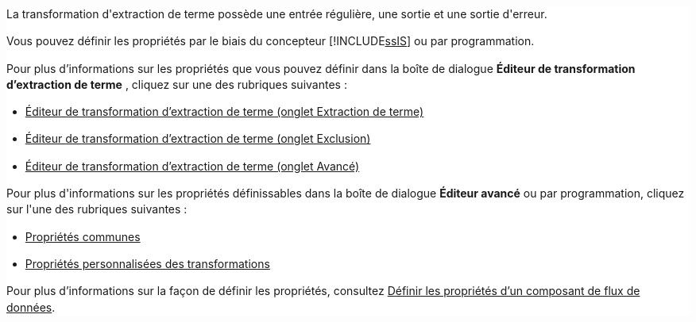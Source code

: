  La transformation d'extraction de terme possède une entrée régulière, une sortie et une sortie d'erreur.  
  
 Vous pouvez définir les propriétés par le biais du concepteur [!INCLUDE[ssIS](../../../includes/ssis-md.md)] ou par programmation.  
  
 Pour plus d’informations sur les propriétés que vous pouvez définir dans la boîte de dialogue **Éditeur de transformation d’extraction de terme** , cliquez sur une des rubriques suivantes :  
  
-   [Éditeur de transformation d’extraction de terme &#40;onglet Extraction de terme&#41;](../../term-extraction-transformation-editor-term-extraction-tab.md)  
  
-   [Éditeur de transformation d’extraction de terme &#40;onglet Exclusion&#41;](../../term-extraction-transformation-editor-exclusion-tab.md)  
  
-   [Éditeur de transformation d’extraction de terme &#40;onglet Avancé&#41;](../../term-extraction-transformation-editor-advanced-tab.md)  
  
 Pour plus d'informations sur les propriétés définissables dans la boîte de dialogue **Éditeur avancé** ou par programmation, cliquez sur l'une des rubriques suivantes :  
  
-   [Propriétés communes](../../common-properties.md)  
  
-   [Propriétés personnalisées des transformations](transformation-custom-properties.md)  
  
 Pour plus d’informations sur la façon de définir les propriétés, consultez [Définir les propriétés d’un composant de flux de données](../set-the-properties-of-a-data-flow-component.md).  
  
  
